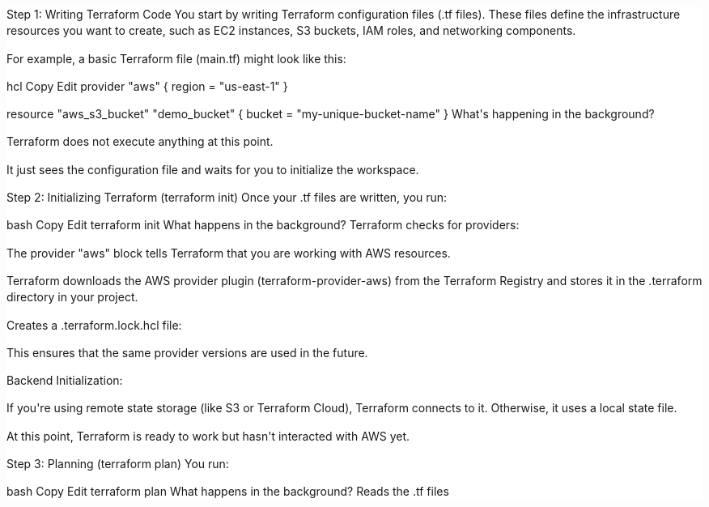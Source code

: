 Step 1: Writing Terraform Code
You start by writing Terraform configuration files (.tf files). These files define the infrastructure resources you want to create, such as EC2 instances, S3 buckets, IAM roles, and networking components.

For example, a basic Terraform file (main.tf) might look like this:

hcl
Copy
Edit
provider "aws" {
  region = "us-east-1"
}

resource "aws_s3_bucket" "demo_bucket" {
  bucket = "my-unique-bucket-name"
}
What's happening in the background?

Terraform does not execute anything at this point.

It just sees the configuration file and waits for you to initialize the workspace.

Step 2: Initializing Terraform (terraform init)
Once your .tf files are written, you run:

bash
Copy
Edit
terraform init
What happens in the background?
Terraform checks for providers:

The provider "aws" block tells Terraform that you are working with AWS resources.

Terraform downloads the AWS provider plugin (terraform-provider-aws) from the Terraform Registry and stores it in the .terraform directory in your project.

Creates a .terraform.lock.hcl file:

This ensures that the same provider versions are used in the future.

Backend Initialization:

If you're using remote state storage (like S3 or Terraform Cloud), Terraform connects to it. Otherwise, it uses a local state file.

At this point, Terraform is ready to work but hasn't interacted with AWS yet.

Step 3: Planning (terraform plan)
You run:

bash
Copy
Edit
terraform plan
What happens in the background?
Reads the .tf files

